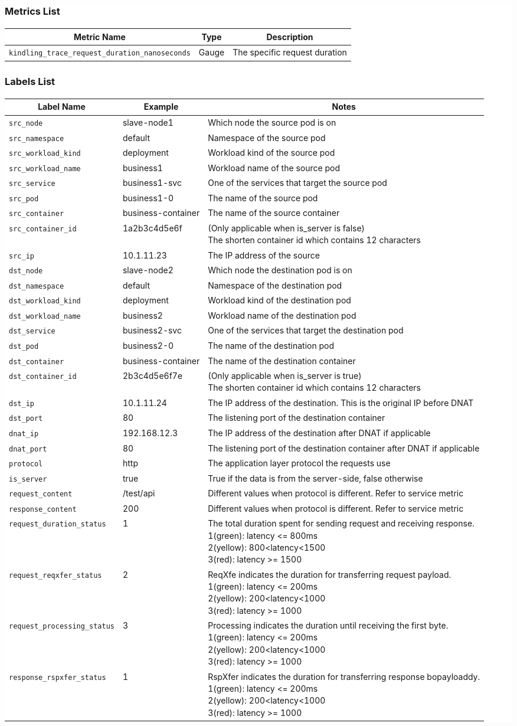 ### Metrics List
| **Metric Name** | **Type** | **Description** |
| --- | --- | --- |
| `kindling_trace_request_duration_nanoseconds` | Gauge | The specific request duration |

### Labels List
| **Label Name** | **Example** | **Notes** |
| --- | --- | --- |
| `src_node` | slave-node1 | Which node the source pod is on |
| `src_namespace` | default | Namespace of the source pod |
| `src_workload_kind` | deployment | Workload kind of the source pod |
| `src_workload_name` | business1 | Workload name of the source pod |
| `src_service` | business1-svc | One of the services that target the source pod |
| `src_pod` | business1-0 | The name of the source pod |
| `src_container` | business-container | The name of the source container |
| `src_container_id` | 1a2b3c4d5e6f | (Only applicable when is_server is false)<br>The shorten container id which contains 12 characters |
| `src_ip` | 10.1.11.23 | The IP address of the source |
| `dst_node` | slave-node2 | Which node the destination pod is on |
| `dst_namespace` | default | Namespace of the destination pod |
| `dst_workload_kind` | deployment | Workload kind of the destination pod |
| `dst_workload_name` | business2 | Workload name of the destination pod |
| `dst_service` | business2-svc | One of the services that target the destination pod |
| `dst_pod` | business2-0 | The name of the destination pod |
| `dst_container` | business-container | The name of the destination container |
| `dst_container_id` | 2b3c4d5e6f7e | (Only applicable when is_server is true)<br>The shorten container id which contains 12 characters |
| `dst_ip` | 10.1.11.24 | The IP address of the destination. This is the original IP before DNAT |
| `dst_port` | 80 | The listening port of the destination container |
| `dnat_ip` | 192.168.12.3 | The IP address of the destination after DNAT if applicable |
| `dnat_port` | 80 | The listening port of the destination container after DNAT if applicable |
| `protocol` | http | The application layer protocol the requests use |
| `is_server` | true | True if the data is from the server-side, false otherwise |
| `request_content` | /test/api | Different values when protocol is different. Refer to service metric |
| `response_content` | 200 | Different values when protocol is different. Refer to service metric |
| `request_duration_status` | 1 | The total duration spent for sending request and receiving response.<br>1(green): latency <= 800ms<br>2(yellow): 800<latency<1500<br>3(red): latency >= 1500 |
| `request_reqxfer_status` | 2 |  ReqXfe indicates the duration for transferring request payload. <br>1(green): latency <= 200ms<br>2(yellow): 200<latency<1000<br>3(red): latency >= 1000 |
| `request_processing_status` | 3 | Processing indicates the duration until receiving the first byte. <br>1(green): latency <= 200ms<br>2(yellow): 200<latency<1000<br>3(red): latency >= 1000 |
| `response_rspxfer_status` | 1 | RspXfer indicates the duration for transferring response bopayloaddy.<br>1(green): latency <= 200ms<br>2(yellow): 200<latency<1000<br>3(red): latency >= 1000 |
